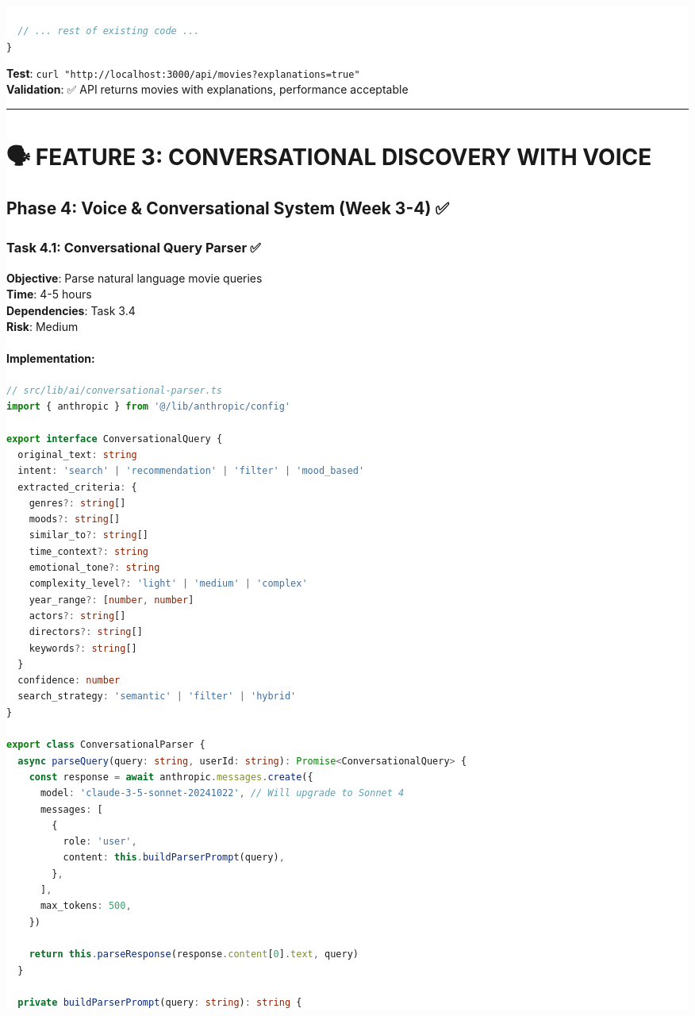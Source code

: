 ```typescript

  // ... rest of existing code ...
}
```

**Test**: `curl "http://localhost:3000/api/movies?explanations=true"`  
**Validation**: ✅ API returns movies with explanations, performance acceptable

---

# 🗣️ **FEATURE 3: CONVERSATIONAL DISCOVERY WITH VOICE**

## **Phase 4: Voice & Conversational System** (Week 3-4) ✅

### **Task 4.1: Conversational Query Parser** ✅

**Objective**: Parse natural language movie queries  
**Time**: 4-5 hours  
**Dependencies**: Task 3.4  
**Risk**: Medium

#### **Implementation**:

```typescript
// src/lib/ai/conversational-parser.ts
import { anthropic } from '@/lib/anthropic/config'

export interface ConversationalQuery {
  original_text: string
  intent: 'search' | 'recommendation' | 'filter' | 'mood_based'
  extracted_criteria: {
    genres?: string[]
    moods?: string[]
    similar_to?: string[]
    time_context?: string
    emotional_tone?: string
    complexity_level?: 'light' | 'medium' | 'complex'
    year_range?: [number, number]
    actors?: string[]
    directors?: string[]
    keywords?: string[]
  }
  confidence: number
  search_strategy: 'semantic' | 'filter' | 'hybrid'
}

export class ConversationalParser {
  async parseQuery(query: string, userId: string): Promise<ConversationalQuery> {
    const response = await anthropic.messages.create({
      model: 'claude-3-5-sonnet-20241022', // Will upgrade to Sonnet 4
      messages: [
        {
          role: 'user',
          content: this.buildParserPrompt(query),
        },
      ],
      max_tokens: 500,
    })

    return this.parseResponse(response.content[0].text, query)
  }

  private buildParserPrompt(query: string): string {
```